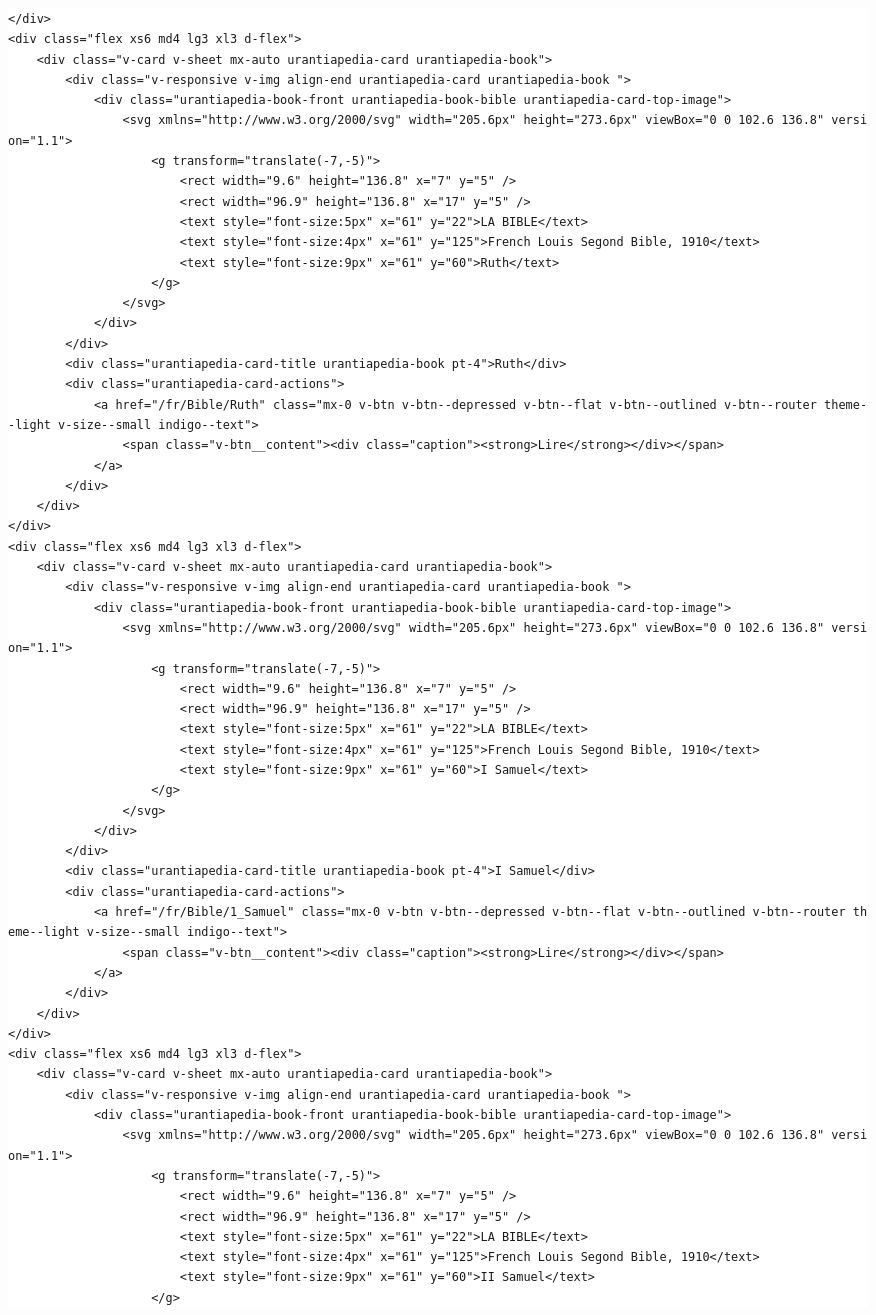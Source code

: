 	</div>
	<div class="flex xs6 md4 lg3 xl3 d-flex">
		<div class="v-card v-sheet mx-auto urantiapedia-card urantiapedia-book">
			<div class="v-responsive v-img align-end urantiapedia-card urantiapedia-book ">
				<div class="urantiapedia-book-front urantiapedia-book-bible urantiapedia-card-top-image">
					<svg xmlns="http://www.w3.org/2000/svg" width="205.6px" height="273.6px" viewBox="0 0 102.6 136.8" version="1.1">
						<g transform="translate(-7,-5)">
							<rect width="9.6" height="136.8" x="7" y="5" />
							<rect width="96.9" height="136.8" x="17" y="5" />
							<text style="font-size:5px" x="61" y="22">LA BIBLE</text>
							<text style="font-size:4px" x="61" y="125">French Louis Segond Bible, 1910</text>
							<text style="font-size:9px" x="61" y="60">Ruth</text>
						</g>
					</svg>
				</div>
			</div>
			<div class="urantiapedia-card-title urantiapedia-book pt-4">Ruth</div>
			<div class="urantiapedia-card-actions">
				<a href="/fr/Bible/Ruth" class="mx-0 v-btn v-btn--depressed v-btn--flat v-btn--outlined v-btn--router theme--light v-size--small indigo--text">
					<span class="v-btn__content"><div class="caption"><strong>Lire</strong></div></span>
				</a>
			</div>
		</div>
	</div>
	<div class="flex xs6 md4 lg3 xl3 d-flex">
		<div class="v-card v-sheet mx-auto urantiapedia-card urantiapedia-book">
			<div class="v-responsive v-img align-end urantiapedia-card urantiapedia-book ">
				<div class="urantiapedia-book-front urantiapedia-book-bible urantiapedia-card-top-image">
					<svg xmlns="http://www.w3.org/2000/svg" width="205.6px" height="273.6px" viewBox="0 0 102.6 136.8" version="1.1">
						<g transform="translate(-7,-5)">
							<rect width="9.6" height="136.8" x="7" y="5" />
							<rect width="96.9" height="136.8" x="17" y="5" />
							<text style="font-size:5px" x="61" y="22">LA BIBLE</text>
							<text style="font-size:4px" x="61" y="125">French Louis Segond Bible, 1910</text>
							<text style="font-size:9px" x="61" y="60">I Samuel</text>
						</g>
					</svg>
				</div>
			</div>
			<div class="urantiapedia-card-title urantiapedia-book pt-4">I Samuel</div>
			<div class="urantiapedia-card-actions">
				<a href="/fr/Bible/1_Samuel" class="mx-0 v-btn v-btn--depressed v-btn--flat v-btn--outlined v-btn--router theme--light v-size--small indigo--text">
					<span class="v-btn__content"><div class="caption"><strong>Lire</strong></div></span>
				</a>
			</div>
		</div>
	</div>
	<div class="flex xs6 md4 lg3 xl3 d-flex">
		<div class="v-card v-sheet mx-auto urantiapedia-card urantiapedia-book">
			<div class="v-responsive v-img align-end urantiapedia-card urantiapedia-book ">
				<div class="urantiapedia-book-front urantiapedia-book-bible urantiapedia-card-top-image">
					<svg xmlns="http://www.w3.org/2000/svg" width="205.6px" height="273.6px" viewBox="0 0 102.6 136.8" version="1.1">
						<g transform="translate(-7,-5)">
							<rect width="9.6" height="136.8" x="7" y="5" />
							<rect width="96.9" height="136.8" x="17" y="5" />
							<text style="font-size:5px" x="61" y="22">LA BIBLE</text>
							<text style="font-size:4px" x="61" y="125">French Louis Segond Bible, 1910</text>
							<text style="font-size:9px" x="61" y="60">II Samuel</text>
						</g>